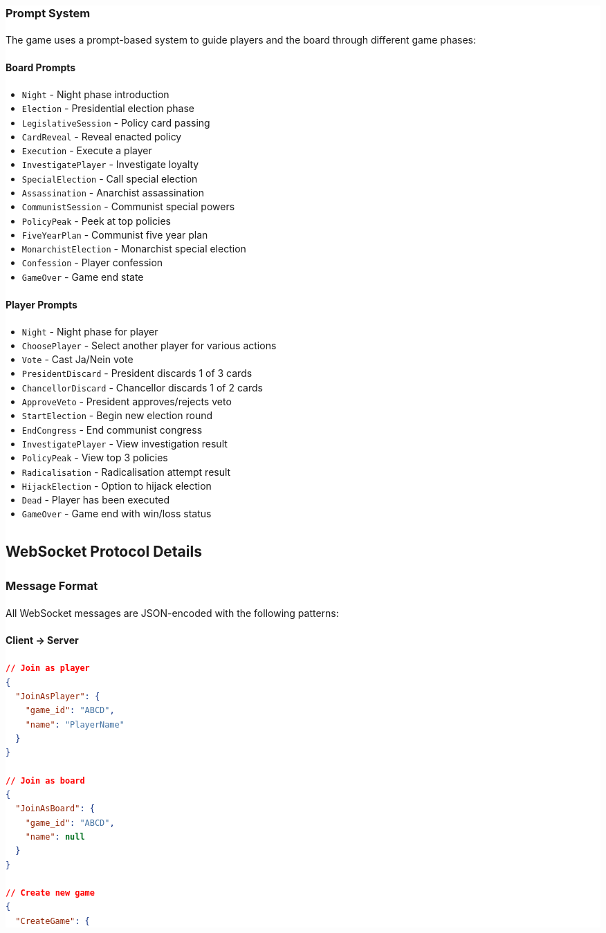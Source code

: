 ### Prompt System

The game uses a prompt-based system to guide players and the board through different game phases:

#### Board Prompts
- `Night` - Night phase introduction
- `Election` - Presidential election phase
- `LegislativeSession` - Policy card passing
- `CardReveal` - Reveal enacted policy
- `Execution` - Execute a player
- `InvestigatePlayer` - Investigate loyalty
- `SpecialElection` - Call special election
- `Assassination` - Anarchist assassination
- `CommunistSession` - Communist special powers
- `PolicyPeak` - Peek at top policies
- `FiveYearPlan` - Communist five year plan
- `MonarchistElection` - Monarchist special election
- `Confession` - Player confession
- `GameOver` - Game end state

#### Player Prompts
- `Night` - Night phase for player
- `ChoosePlayer` - Select another player for various actions
- `Vote` - Cast Ja/Nein vote
- `PresidentDiscard` - President discards 1 of 3 cards
- `ChancellorDiscard` - Chancellor discards 1 of 2 cards
- `ApproveVeto` - President approves/rejects veto
- `StartElection` - Begin new election round
- `EndCongress` - End communist congress
- `InvestigatePlayer` - View investigation result
- `PolicyPeak` - View top 3 policies
- `Radicalisation` - Radicalisation attempt result
- `HijackElection` - Option to hijack election
- `Dead` - Player has been executed
- `GameOver` - Game end with win/loss status

## WebSocket Protocol Details

### Message Format

All WebSocket messages are JSON-encoded with the following patterns:

#### Client → Server
```json
// Join as player
{
  "JoinAsPlayer": {
    "game_id": "ABCD",
    "name": "PlayerName"
  }
}

// Join as board
{
  "JoinAsBoard": {
    "game_id": "ABCD",
    "name": null
  }
}

// Create new game
{
  "CreateGame": {
```